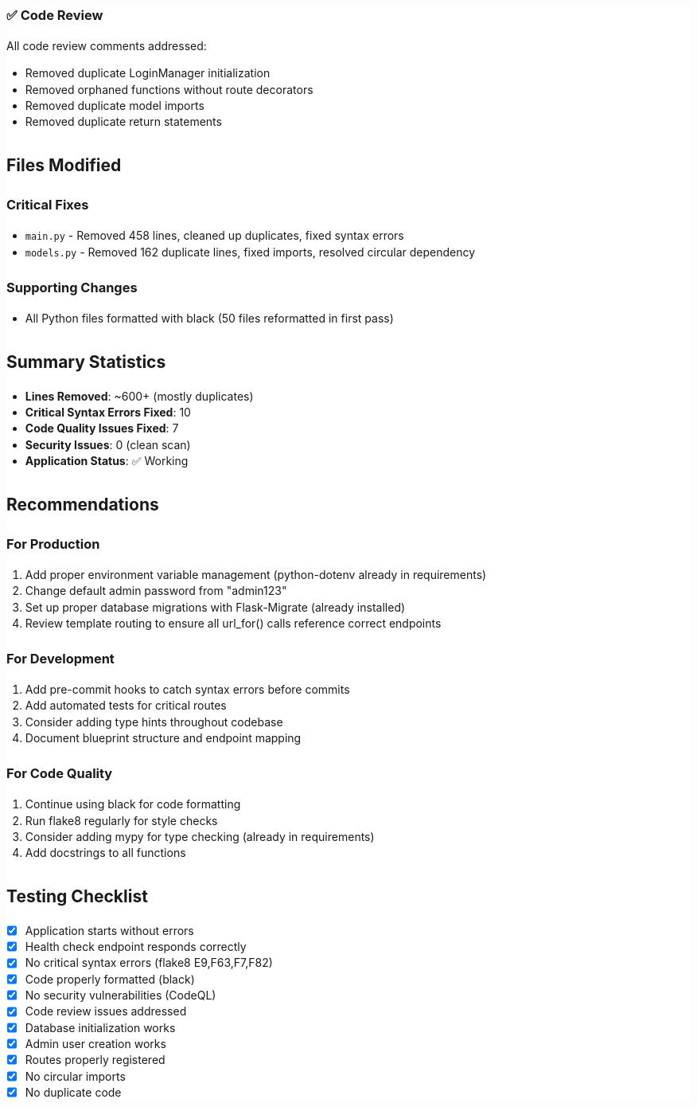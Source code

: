 ### ✅ Code Review
All code review comments addressed:
- Removed duplicate LoginManager initialization
- Removed orphaned functions without route decorators
- Removed duplicate model imports
- Removed duplicate return statements

## Files Modified

### Critical Fixes
- `main.py` - Removed 458 lines, cleaned up duplicates, fixed syntax errors
- `models.py` - Removed 162 duplicate lines, fixed imports, resolved circular dependency

### Supporting Changes
- All Python files formatted with black (50 files reformatted in first pass)

## Summary Statistics

- **Lines Removed**: ~600+ (mostly duplicates)
- **Critical Syntax Errors Fixed**: 10
- **Code Quality Issues Fixed**: 7
- **Security Issues**: 0 (clean scan)
- **Application Status**: ✅ Working

## Recommendations

### For Production
1. Add proper environment variable management (python-dotenv already in requirements)
2. Change default admin password from "admin123"
3. Set up proper database migrations with Flask-Migrate (already installed)
4. Review template routing to ensure all url_for() calls reference correct endpoints

### For Development
1. Add pre-commit hooks to catch syntax errors before commits
2. Add automated tests for critical routes
3. Consider adding type hints throughout codebase
4. Document blueprint structure and endpoint mapping

### For Code Quality
1. Continue using black for code formatting
2. Run flake8 regularly for style checks  
3. Consider adding mypy for type checking (already in requirements)
4. Add docstrings to all functions

## Testing Checklist

- [x] Application starts without errors
- [x] Health check endpoint responds correctly
- [x] No critical syntax errors (flake8 E9,F63,F7,F82)
- [x] Code properly formatted (black)
- [x] No security vulnerabilities (CodeQL)
- [x] Code review issues addressed
- [x] Database initialization works
- [x] Admin user creation works
- [x] Routes properly registered
- [x] No circular imports
- [x] No duplicate code
